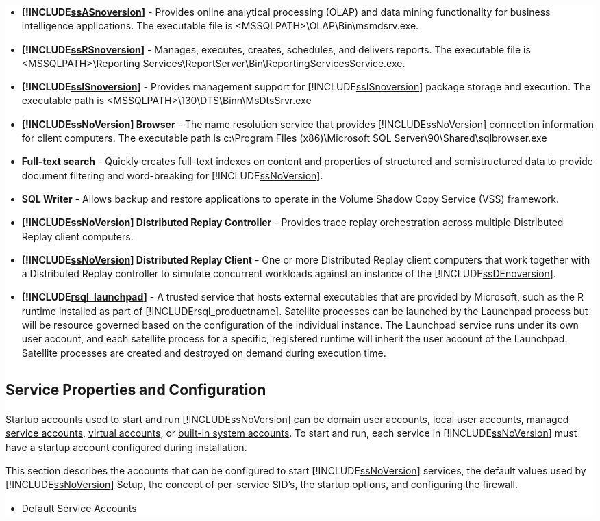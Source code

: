 -   **[!INCLUDE[ssASnoversion](../../Token\Other/ssASnoversion_md.md)]**  \- Provides online analytical processing \(OLAP\) and data mining functionality for business intelligence applications. The executable file is \<MSSQLPATH\>\\OLAP\\Bin\\msmdsrv.exe.  
  
-   **[!INCLUDE[ssRSnoversion](../../Token\Other/ssRSnoversion_md.md)]**  \- Manages, executes, creates, schedules, and delivers reports. The executable file is \<MSSQLPATH\>\\Reporting Services\\ReportServer\\Bin\\ReportingServicesService.exe.  
  
-   **[!INCLUDE[ssISnoversion](../../Token\Other/ssISnoversion_md.md)]**  \- Provides management support for [!INCLUDE[ssISnoversion](../../Token\Other/ssISnoversion_md.md)] package storage and execution. The executable path is \<MSSQLPATH\>\\130\\DTS\\Binn\\MsDtsSrvr.exe  
  
-   **[!INCLUDE[ssNoVersion](../../Token\Other/ssNoVersion_md.md)] Browser** \- The name resolution service that provides [!INCLUDE[ssNoVersion](../../Token\Other/ssNoVersion_md.md)] connection information for client computers. The executable path is c:\\Program Files \(x86\)\\Microsoft SQL Server\\90\\Shared\\sqlbrowser.exe  
  
-   **Full\-text search** \- Quickly creates full\-text indexes on content and properties of structured and semistructured data to provide document filtering and word\-breaking for [!INCLUDE[ssNoVersion](../../Token\Other/ssNoVersion_md.md)].  
  
-   **SQL Writer** \- Allows backup and restore applications to operate in the Volume Shadow Copy Service \(VSS\) framework.  
  
-   **[!INCLUDE[ssNoVersion](../../Token\Other/ssNoVersion_md.md)] Distributed Replay Controller** \- Provides trace replay orchestration across multiple Distributed Replay client computers.  
  
-   **[!INCLUDE[ssNoVersion](../../Token\Other/ssNoVersion_md.md)] Distributed Replay Client** \- One or more Distributed Replay client computers that work together with a Distributed Replay controller to simulate concurrent workloads against an instance of the [!INCLUDE[ssDEnoversion](../../Token\Other/ssDEnoversion_md.md)].  
  
-   **[!INCLUDE[rsql_launchpad](../../Token\Other/rsql_launchpad_md.md)]**  \- A trusted service that hosts external executables that are provided by Microsoft, such as the R runtime installed as part of [!INCLUDE[rsql_productname](../../Token\Other/rsql_productname_md.md)]. Satellite processes can be launched by the Launchpad process but will be resource governed based on the configuration of the individual instance. The Launchpad  service runs under its own user account, and each satellite process for a specific, registered runtime will inherit the user account of the Launchpad. Satellite processes are created and destroyed on demand during execution time.  
  
##  <a name="Serv_Prop"></a> Service Properties and Configuration  
 Startup accounts used to start and run [!INCLUDE[ssNoVersion](../../Token\Other/ssNoVersion_md.md)] can be [domain user accounts](#Domain_User), [local user accounts](#Local_User), [managed service accounts](#MSA), [virtual accounts](#VA_Desc), or [built\-in system accounts](#Local_Service). To start and run, each service in [!INCLUDE[ssNoVersion](../../Token\Other/ssNoVersion_md.md)] must have a startup account configured during installation.  
  
 This section describes the accounts that can be configured to start [!INCLUDE[ssNoVersion](../../Token\Other/ssNoVersion_md.md)] services, the default values used by [!INCLUDE[ssNoVersion](../../Token\Other/ssNoVersion_md.md)] Setup, the concept of per\-service SID’s, the startup options, and configuring the firewall.  
  
-   [Default Service Accounts](#Default_Accts)  
  